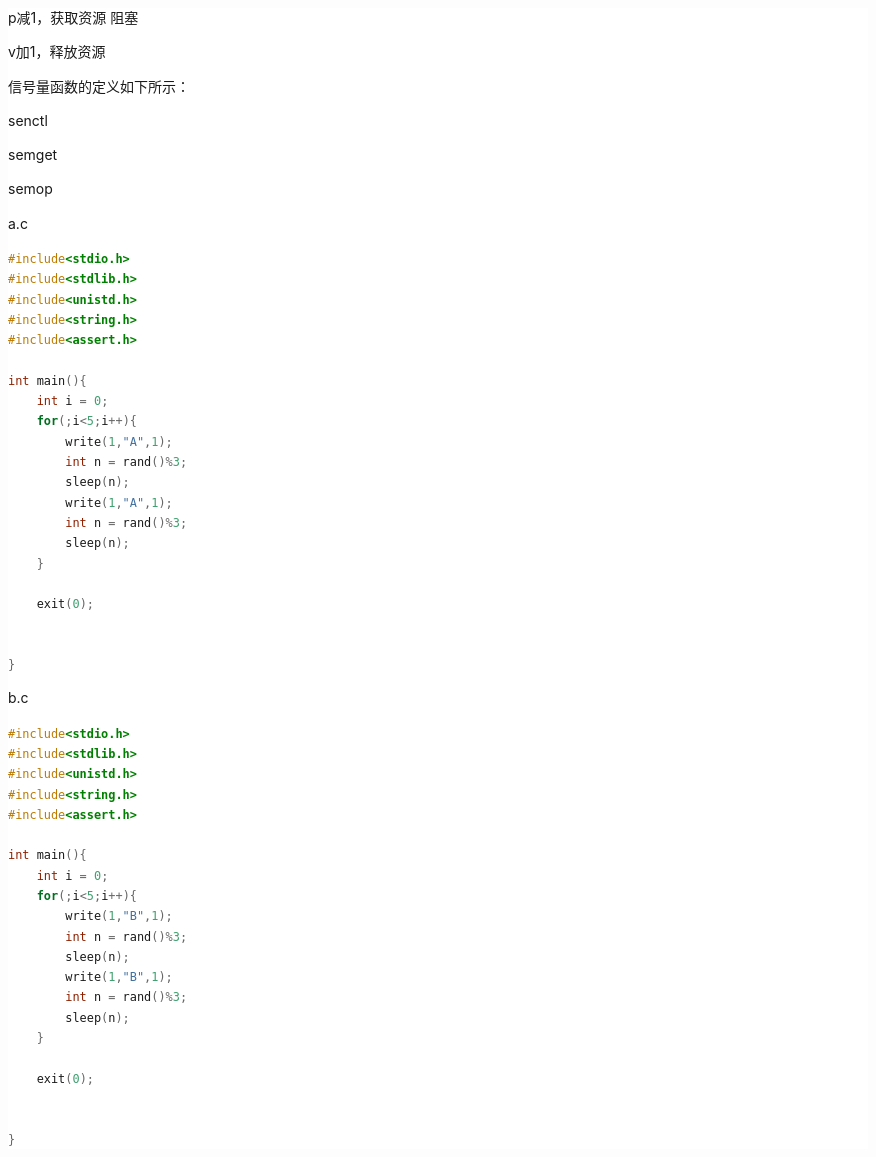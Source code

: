 p减1，获取资源 阻塞

v加1，释放资源



信号量函数的定义如下所示：

senctl

semget

semop

a.c

```c
#include<stdio.h>
#include<stdlib.h>
#include<unistd.h>
#include<string.h>
#include<assert.h>

int main(){
    int i = 0;
    for(;i<5;i++){
        write(1,"A",1);
        int n = rand()%3;
        sleep(n);
        write(1,"A",1);
        int n = rand()%3;
        sleep(n);
    }
    
    exit(0);
    
    
}
```

b.c

```c
#include<stdio.h>
#include<stdlib.h>
#include<unistd.h>
#include<string.h>
#include<assert.h>

int main(){
    int i = 0;
    for(;i<5;i++){
        write(1,"B",1);
        int n = rand()%3;
        sleep(n);
        write(1,"B",1);
        int n = rand()%3;
        sleep(n);
    }
    
    exit(0);
    
    
}
```
